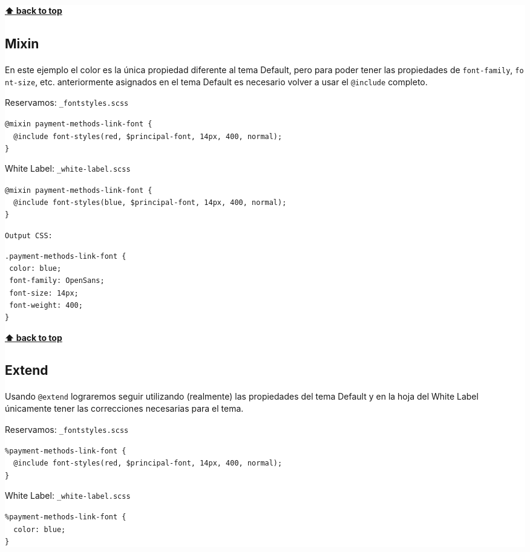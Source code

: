 **[⬆ back to top](#tabla-de-contenido)**


## Mixin

En este ejemplo el color es la única propiedad diferente al tema Default, pero para poder tener las propiedades de `font-family`, `font-size`, etc. anteriormente asignados en el tema Default es necesario volver a usar el `@include` completo.


Reservamos: `_fontstyles.scss`

```
@mixin payment-methods-link-font {
  @include font-styles(red, $principal-font, 14px, 400, normal);
}
```

White Label: `_white-label.scss`

```
@mixin payment-methods-link-font {
  @include font-styles(blue, $principal-font, 14px, 400, normal);
}
```

`Output CSS:`

```
.payment-methods-link-font {
 color: blue;
 font-family: OpenSans;
 font-size: 14px;
 font-weight: 400;
}
```

**[⬆ back to top](#tabla-de-contenido)**


## Extend

Usando `@extend` lograremos seguir utilizando (realmente) las propiedades del tema Default y en la hoja del White Label únicamente tener las correcciones necesarias para el tema.

Reservamos: `_fontstyles.scss`

```
%payment-methods-link-font {
  @include font-styles(red, $principal-font, 14px, 400, normal);
}
```

White Label: `_white-label.scss`

```
%payment-methods-link-font {
  color: blue;
}
```
